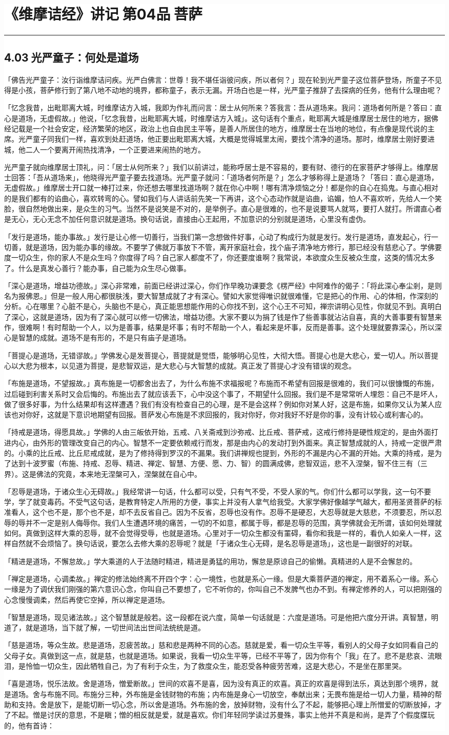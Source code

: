 # 《维摩诘经》讲记 第04品 菩萨

------

## 4.03 光严童子：何处是道场

「佛告光严童子：汝行诣维摩诘问疾。光严白佛言：世尊！我不堪任诣彼问疾，所以者何？」现在轮到光严童子这位菩萨登场，所童子不见得是小孩，菩萨修行到了第八地不动地的境界，都称童子，表示无漏。开场白也是一样，光严童子推辞了去探病的任务，他有什么理由呢？

「忆念我昔，出毗耶离大城，时维摩诘方入城，我即为作礼而问言：居士从何所来？答我言：吾从道场来。我问：道场者何所是？答曰：直心是道场，无虚假故。」他说，「忆念我昔，出毗耶离大城，时维摩诘方入城」。这句话有个重点，毗耶离大城是维摩居士居住的地方，据佛经记载是一个社会安定，经济繁荣的地区，政治上也自由民主平等，是善人所居住的地方，维摩居士在当地的地位，有点像是现代说的主席。光严童子同我们一样，喜欢到处赶道场，他正要出毗耶离大城，大概是觉得城里太闹，要找个清净的道场。那时，维摩居士刚好要进城，他二人一个要离开闹热找清净，一个正要进来闹热的地方。

光严童子就向维摩居士顶礼，问：「居士从何所来？」我们以前讲过，能称呼居士是不容易的，要有财、德行的在家菩萨才够得上。维摩居士回答：「吾从道场来」，他晓得光严童子要去找道场。光严童子就问：「道场者何所是？」怎么才够称得上是道场？「答曰：直心是道场，无虚假故。」维摩居士开口就一棒打过来，你还想去哪里找道场啊？就在你心中啊！哪有清净烦恼之分！都是你的自心在捣鬼。与直心相对的是我们都有的谄曲心，喜欢转弯的心。譬如我们与人讲话前先笑一下再讲，这个心态动作就是谄曲，谄媚，怕人不喜欢听，先给人一个笑脸，很自然地做出来，是众生的习气。当然不是说笑是不对的，是举例子。直心是很难的，也不是说要骂人就骂，要打人就打。所谓直心者是无心，无心无念不加任何意识就是道场。换句话说，直接由心王起用，不加意识的分别就是道场，心里没有虚伪。

「发行是道场，能办事故。」发行是让心修一切善行，当我们第一念想做件好事，心动了构成行为就是发行。发行是道场，直发起心，行一切善，就是道场，因为能办事的缘故。不要学了佛就万事放下不管，离开家庭社会，找个庙子清净地方修行，那已经没有慈悲心了。学佛要度一切众生，你的家人不是众生吗？你度得了吗？自己家人都度不了，你还要度谁啊？我常说，本欲度众生反被众生度，这类的情况太多了。什么是真发心善行？能办事，自己能为众生尽心做事。

「深心是道场，增益功德故。」深心非常难，前面已经讲过深心，你们作早晚功课要念《楞严经》中阿难作的偈子：「将此深心奉尘剎，是则名为报佛恩。」但是一般人用心都很肤浅，要大智慧成就了才有深心。譬如大家觉得唯识就很难懂，它是把心的作用、心的体相，作深刻的分析。心在哪里？心脏不是心，头脑也不是心，真正能思想能作用的心你找不到，这个心王不可知，禅宗讲明心见性，你就见不到。真明白了深心，这就是道场，因为有了深心就可以修一切佛法，增益功德。大家不要以为捐了钱是作了些善事就沾沾自喜，真的大善事要有智慧来作，很难啊！有时帮助一个人，以为是善事，结果是坏事；有时不帮助一个人，看起来是坏事，反而是善事。这个处理就要靠深心，所以深心是智慧的成就。道场不是有形的，不是只有庙子是道场。

「菩提心是道场，无错谬故。」学佛发心是发菩提心，菩提就是觉悟，能够明心见性，大彻大悟。菩提心也是大悲心，爱一切人。所以菩提心以大悲为根本，以见道为菩提，是悲智双运，是大悲心与大智慧的成就。真正发了菩提心才没有错误的观念。

「布施是道场，不望报故。」真布施是一切都舍出去了，为什么布施不求福报呢？布施而不希望有回报是很难的，我们可以很慷慨的布施，过后碰到利害关系时又会后悔的。布施出去了就应该丢下，心中没这个事了，不期望什么回报。我们是不是常常听人埋怨：自己不是坏人，做了很多好事，为什么结果却有这样遭遇？我们有没有检查自己的心理，是不是会这样？例如你对某人好，这是布施，如果你又认为某人应该也对你好，这就是下意识地期望有回报。菩萨发心布施是不求回报的，我对你好，你对我好不好是你的事，没有计较心或利害心的。

「持戒是道场，得愿具故。」学佛的人由三皈依开始，五戒、八关斋戒到沙弥戒、比丘戒、菩萨戒，这戒行修持是硬性规定的，是由外面打进内心，由外形的管理改变自己的内心。智慧不一定要依赖戒行而发，那是由内心的发动打到外面来。真正智慧成就的人，持戒一定很严肃的。小乘的比丘戒、比丘尼戒成就，是为了修持得到罗汉的不漏果。我们讲禅规也提到，外形的不漏是内心不漏的开始。大乘的持戒，是为了达到十波罗蜜（布施、持戒、忍辱、精进、禅定、智慧、方便、愿、力、智）的圆满成佛，悲智双运，悲不入涅槃，智不住三有（三界）。这是佛法的究竟，本来地无涅槃可入，涅槃就在自心中。

「忍辱是道场，于诸众生心无碍故。」我经常讲一句话，什么都可以受，只有气不受，不受人家的气。你们什么都可以学我，这一句不要学，学了就变毒药。不受气这句话，是教育特定人所用的方便，事实上并没有人拿气给我受。大家学佛好像越学气越大，都用圣贤菩萨的标准看人，这个也不是，那个也不是，却不去反省自己。因为不反省，忍辱也没有作。忍辱不是硬忍，大忍辱就是大慈悲，不须要忍，所以忍辱的辱并不一定是别人侮辱你。我们人生遭遇环境的痛苦，一切的不如意，都属于辱，都是忍辱的范围，真学佛就会无所谓，该如何处理就如何。真做到这样大乘的忍辱，就不会觉得受辱，也就是道场。心里对于一切众生都没有罣碍，看你和我是一样的，看仇人如亲人一样，这样自然就不会烦恼了。换句话说，要怎么去修大乘的忍辱呢？就是「于诸众生心无碍，是名忍辱是道场」，这也是一副很好的对联。

「精进是道场，不懈怠故。」学大乘道的人于法随时精进，精进是勇猛的用功，懈怠是原谅自己的偷懒。真精进的人是不会懈怠的。

「禅定是道场，心调柔故。」禅定的修法始终离不开四个字：心一境性，也就是系心一缘。但是大乘菩萨道的禅定，用不着系心一缘。系心一缘是为了调伏我们刚强的第六意识心念，你叫自己不要想了，它不听你的，你叫自己不发脾气也办不到。有禅定修养的人，可以把刚强的心念慢慢调柔，然后再使它空掉，所以禅定是道场。

「智慧是道场，现见诸法故。」这个智慧就是般若。这一段都在说六度，简单一句话就是：六度是道场。可是他把六度分开讲。真智慧，明道了，就是道场，当下就了解，一切世间法出世间法统统是道。

「慈是道场，等众生故。悲是道场，忍疲苦故。」慈和悲是两种不同的心态。慈就是爱，看一切众生平等，看别人的父母子女如同看自己的父母子女。真做到这一点，就是慈，也就是道场。如果说，我看一切众生平等，已经不平等了，因为你有个「我」在了。悲不是悲哀、流眼泪，是怜恤一切众生，因此牺牲自己，为了有利于众生，为了救度众生，能忍受各种疲劳苦难，这是大悲心，不是坐在那里哭。

「喜是道场，悦乐法故。舍是道场，憎爱断故。」世间的欢喜不是喜，因为没有真正的欢喜。真正的欢喜是得到法乐，真达到那个境界，就是道场。舍与布施不同。布施分三种，外布施是金钱财物的布施；内布施是身心一切放空，奉献出来；无畏布施是给一切人力量，精神的帮助和支持。舍是放下，是能切断一切心念，所以舍是道场。外布施的舍，放掉财物，没有什么了不起，能够把心理上所憎爱的切断放掉，才了不起。憎是讨厌的意思，不是瞋；憎的相反就是爱，就是喜欢。你们年轻同学读过苏曼殊，事实上他并不真是和尚，是弄了个假度牒玩的，他有首诗：
